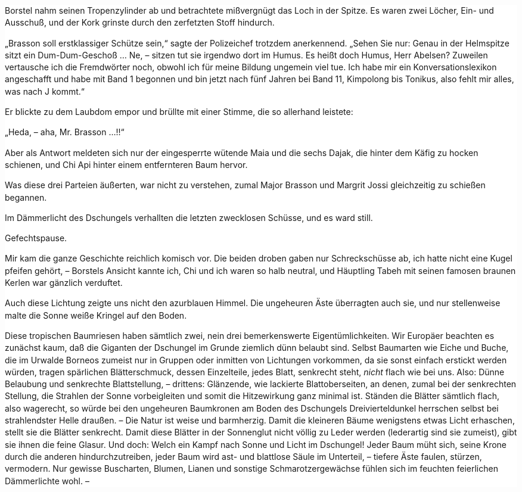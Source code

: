 Borstel nahm seinen Tropenzylinder ab und betrachtete mißvergnügt das Loch in
der Spitze. Es waren zwei Löcher, Ein- und Ausschuß, und der Kork grinste durch
den zerfetzten Stoff hindurch.

„Brasson soll erstklassiger Schütze sein,“ sagte der Polizeichef trotzdem
anerkennend. „Sehen Sie nur: Genau in der Helmspitze sitzt ein Dum-Dum-Geschoß
… Ne, – sitzen tut sie irgendwo dort im Humus. Es heißt doch Humus, Herr
Abelsen? Zuweilen vertausche ich die Fremdwörter noch, obwohl ich für meine
Bildung ungemein viel tue. Ich habe mir ein Konversationslexikon angeschafft
und habe mit Band 1 begonnen und bin jetzt nach fünf Jahren bei Band 11,
Kimpolong bis Tonikus, also fehlt mir alles, was nach J kommt.“

Er blickte zu dem Laubdom empor und brüllte mit einer Stimme, die so allerhand
leistete:

„Heda, – aha, Mr. Brasson …!!“

Aber als Antwort meldeten sich nur der eingesperrte wütende Maia und die sechs
Dajak, die hinter dem Käfig zu hocken schienen, und Chi Api hinter einem
entfernteren Baum hervor.

Was diese drei Parteien äußerten, war nicht zu verstehen, zumal Major Brasson
und Margrit Jossi gleichzeitig zu schießen begannen.

Im Dämmerlicht des Dschungels verhallten die letzten zwecklosen Schüsse, und es
ward still.

Gefechtspause.

Mir kam die ganze Geschichte reichlich komisch vor. Die beiden droben gaben nur
Schreckschüsse ab, ich hatte nicht eine Kugel pfeifen gehört, – Borstels
Ansicht kannte ich, Chi und ich waren so halb neutral, und Häuptling Tabeh mit
seinen famosen braunen Kerlen war gänzlich verduftet.

Auch diese Lichtung zeigte uns nicht den azurblauen Himmel. Die ungeheuren Äste
überragten auch sie, und nur stellenweise malte die Sonne weiße Kringel auf den
Boden.

Diese tropischen Baumriesen haben sämtlich zwei, nein drei bemerkenswerte
Eigentümlichkeiten. Wir Europäer beachten es zunächst kaum, daß die Giganten
der Dschungel im Grunde ziemlich dünn belaubt sind. Selbst Baumarten wie Eiche
und Buche, die im Urwalde Borneos zumeist nur in Gruppen oder inmitten von
Lichtungen vorkommen, da sie sonst einfach erstickt werden würden, tragen
spärlichen Blätterschmuck, dessen Einzelteile, jedes Blatt, senkrecht steht,
*nicht* flach wie bei uns. Also: Dünne Belaubung und senkrechte Blattstellung, –
drittens: Glänzende, wie lackierte Blattoberseiten, an denen, zumal bei der
senkrechten Stellung, die Strahlen der Sonne vorbeigleiten und somit die
Hitzewirkung ganz minimal ist. Ständen die Blätter sämtlich flach, also
wagerecht, so würde bei den ungeheuren Baumkronen am Boden des Dschungels
Dreivierteldunkel herrschen selbst bei strahlendster Helle draußen. – Die Natur
ist weise und barmherzig. Damit die kleineren Bäume wenigstens etwas Licht
erhaschen, stellt sie die Blätter senkrecht. Damit diese Blätter in der
Sonnenglut nicht völlig zu Leder werden (lederartig sind sie zumeist), gibt sie
ihnen die feine Glasur. Und doch: Welch ein Kampf nach Sonne und Licht im
Dschungel! Jeder Baum müht sich, seine Krone durch die anderen
hindurchzutreiben, jeder Baum wird ast- und blattlose Säule im Unterteil, –
tiefere Äste faulen, stürzen, vermodern. Nur gewisse Buscharten, Blumen, Lianen
und sonstige Schmarotzergewächse fühlen sich im feuchten feierlichen
Dämmerlichte wohl. –
